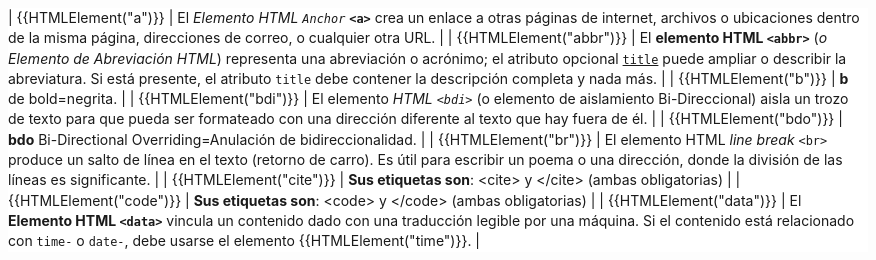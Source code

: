 | {{HTMLElement("a")}}      | El _Elemento HTML `Anchor`_ **`<a>`** crea un enlace a otras páginas de internet, archivos o ubicaciones dentro de la misma página, direcciones de correo, o cualquier otra URL.                                                                                                                                                                                                                                                                                                                                                                                                                 |
| {{HTMLElement("abbr")}}   | El **elemento HTML `<abbr>`** (_o Elemento de Abreviación HTML_) representa una abreviación o acrónimo; el atributo opcional [`title`](/es/docs/Web/HTML/Global_attributes#title) puede ampliar o describir la abreviatura. Si está presente, el atributo `title` debe contener la descripción completa y nada más.                                                                                                                                                                                                                                                                              |
| {{HTMLElement("b")}}      | **b** de bold=negrita.                                                                                                                                                                                                                                                                                                                                                                                                                                                                                                                                                                           |
| {{HTMLElement("bdi")}}    | El elemento _HTML `<bdi>`_ (o elemento de aislamiento Bi-Direccional) aisla un trozo de texto para que pueda ser formateado con una dirección diferente al texto que hay fuera de él.                                                                                                                                                                                                                                                                                                                                                                                                            |
| {{HTMLElement("bdo")}}    | **bdo** Bi-Directional Overriding=Anulación de bidireccionalidad.                                                                                                                                                                                                                                                                                                                                                                                                                                                                                                                                |
| {{HTMLElement("br")}}     | El elemento HTML _line break_ `<br>` produce un salto de línea en el texto (retorno de carro). Es útil para escribir un poema o una dirección, donde la división de las líneas es significante.                                                                                                                                                                                                                                                                                                                                                                                                  |
| {{HTMLElement("cite")}}   | **Sus etiquetas son**: \<cite> y \</cite> (ambas obligatorias)                                                                                                                                                                                                                                                                                                                                                                                                                                                                                                                                   |
| {{HTMLElement("code")}}   | **Sus etiquetas son**: \<code> y \</code> (ambas obligatorias)                                                                                                                                                                                                                                                                                                                                                                                                                                                                                                                                   |
| {{HTMLElement("data")}}   | El **Elemento HTML `<data>`** vincula un contenido dado con una traducción legible por una máquina. Si el contenido está relacionado con `time-` o `date-`, debe usarse el elemento {{HTMLElement("time")}}.                                                                                                                                                                                                                                                                                                                                                                                     |